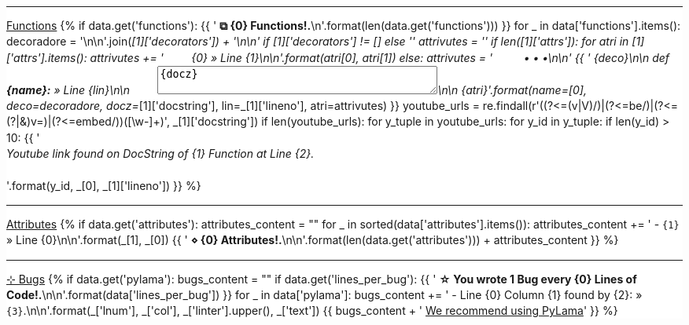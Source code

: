  ---

 [Functions](#functions "Functions")
{%
if data.get('functions'):
    {{ ' **&boxbox; {0} Functions!.**\n'.format(len(data.get('functions'))) }}
    for _ in data['functions'].items():
        decoradore = '\n\n'.join(_[1]['decorators']) + '\n\n' if _[1]['decorators'] != [] else ''
        attrivutes = ''
        if len(_[1]['attrs']):
            for atri in _[1]['attrs'].items():
                attrivutes += ' &nbsp;&nbsp;&nbsp;&nbsp;&nbsp;&nbsp;&nbsp;&nbsp;{0} &raquo; Line {1}\n\n'.format(atri[0], atri[1])
        else:
            attrivutes = ' &nbsp;&nbsp;&nbsp;&nbsp;&nbsp;&nbsp;&nbsp;&nbsp; &bull; &bull; &bull;\n\n'
        {{ ' {deco}\n\n def **{name}:** &raquo; Line {lin}\n\n &nbsp;&nbsp;&nbsp;&nbsp;&nbsp;&nbsp;&nbsp;&nbsp;<textarea readonly title=DocString style="width:350px">{docz}</textarea>\n\n {atri}'.format(name=_[0], deco=decoradore, docz=_[1]['docstring'], lin=_[1]['lineno'], atri=attrivutes) }}
        youtube_urls = re.findall(r'((?<=(v|V)/)|(?<=be/)|(?<=(\?|\&)v=)|(?<=embed/))([\w-]+)', _[1]['docstring'])
        if len(youtube_urls):
            for y_tuple in youtube_urls:
                for y_id in y_tuple:
                    if len(y_id) > 10:
                        {{ ' <iframe class=youtube width=500 height=300 src="https://www.youtube-nocookie.com/embed/{0}" title="Youtube link found on DocString of {1} Function at Line {2}" alt="Youtube link found on DocString of {1} Function at Line {2}" frameborder=0 allowfullscreen ></iframe><br><i>Youtube link found on DocString of {1} Function at Line {2}.</i><br><br>'.format(y_id, _[0], _[1]['lineno']) }}
%}

 ---

 [Attributes](#attributes "Attributes")
{%
if data.get('attributes'):
    attributes_content = ""
    for _ in sorted(data['attributes'].items()):
        attributes_content += ' - `{1}` &raquo; Line {0}\n\n'.format(_[1], _[0])
    {{ ' **&Diamond; {0} Attributes!.**\n\n'.format(len(data.get('attributes'))) + attributes_content }}
%}

 ---

 [&hercon; Bugs](#bugs "Bugs")
{%
if data.get('pylama'):
    bugs_content = ""
    if data.get('lines_per_bug'):
        {{ ' **&star; You wrote 1 Bug every {0} Lines of Code!.**\n\n'.format(data['lines_per_bug']) }}
    for _ in data['pylama']:
        bugs_content += ' - Line {0} Column {1} found by {2}: &raquo; `{3}`.\n\n'.format(_['lnum'], _['col'], _['linter'].upper(), _['text'])
    {{ bugs_content + ' [We recommend using PyLama](https://github.com/klen/pylama#-pylama "We recommend using PyLama")' }}
%}
